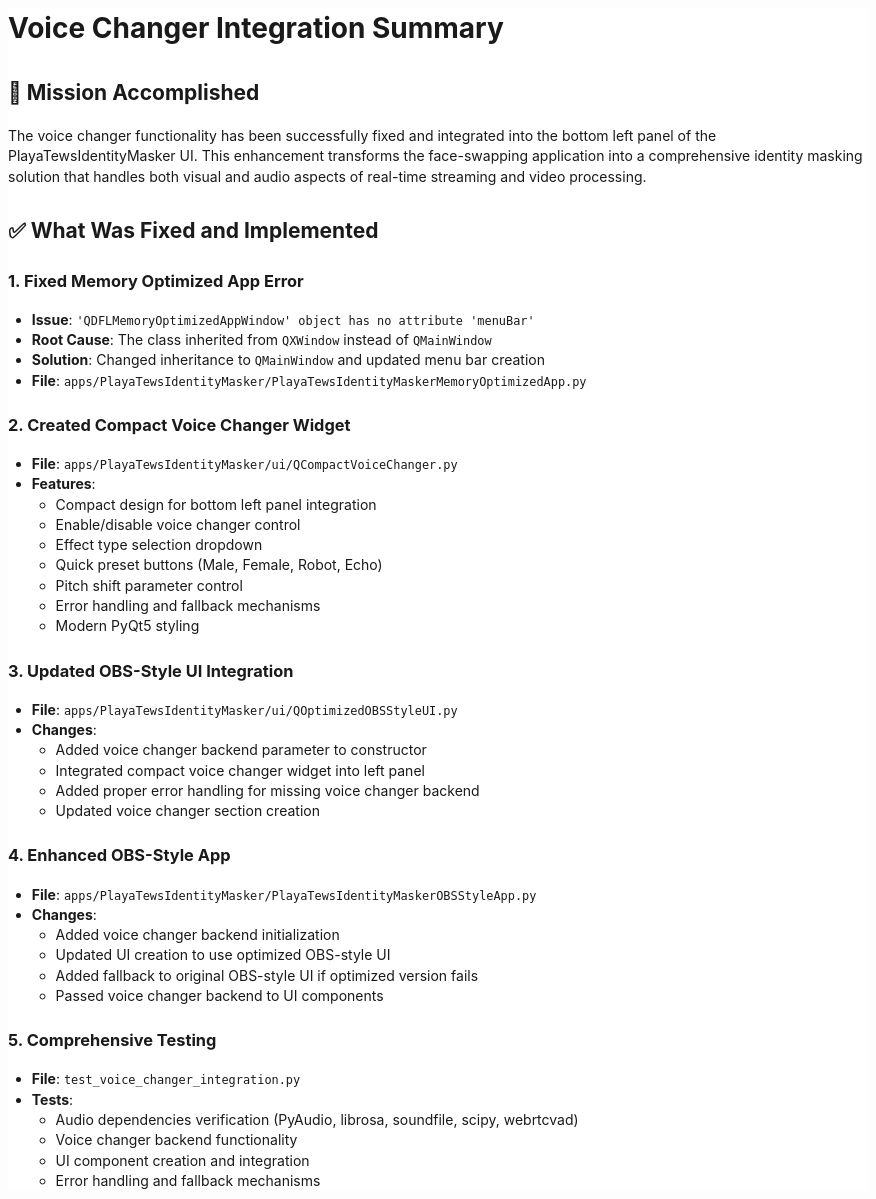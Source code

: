 # Voice Changer Integration Summary

## 🎯 Mission Accomplished

The voice changer functionality has been successfully fixed and integrated into the bottom left panel of the PlayaTewsIdentityMasker UI. This enhancement transforms the face-swapping application into a comprehensive identity masking solution that handles both visual and audio aspects of real-time streaming and video processing.

## ✅ What Was Fixed and Implemented

### 1. Fixed Memory Optimized App Error
- **Issue**: `'QDFLMemoryOptimizedAppWindow' object has no attribute 'menuBar'`
- **Root Cause**: The class inherited from `QXWindow` instead of `QMainWindow`
- **Solution**: Changed inheritance to `QMainWindow` and updated menu bar creation
- **File**: `apps/PlayaTewsIdentityMasker/PlayaTewsIdentityMaskerMemoryOptimizedApp.py`

### 2. Created Compact Voice Changer Widget
- **File**: `apps/PlayaTewsIdentityMasker/ui/QCompactVoiceChanger.py`
- **Features**:
  - Compact design for bottom left panel integration
  - Enable/disable voice changer control
  - Effect type selection dropdown
  - Quick preset buttons (Male, Female, Robot, Echo)
  - Pitch shift parameter control
  - Error handling and fallback mechanisms
  - Modern PyQt5 styling

### 3. Updated OBS-Style UI Integration
- **File**: `apps/PlayaTewsIdentityMasker/ui/QOptimizedOBSStyleUI.py`
- **Changes**:
  - Added voice changer backend parameter to constructor
  - Integrated compact voice changer widget into left panel
  - Added proper error handling for missing voice changer backend
  - Updated voice changer section creation

### 4. Enhanced OBS-Style App
- **File**: `apps/PlayaTewsIdentityMasker/PlayaTewsIdentityMaskerOBSStyleApp.py`
- **Changes**:
  - Added voice changer backend initialization
  - Updated UI creation to use optimized OBS-style UI
  - Added fallback to original OBS-style UI if optimized version fails
  - Passed voice changer backend to UI components

### 5. Comprehensive Testing
- **File**: `test_voice_changer_integration.py`
- **Tests**:
  - Audio dependencies verification (PyAudio, librosa, soundfile, scipy, webrtcvad)
  - Voice changer backend functionality
  - UI component creation and integration
  - Error handling and fallback mechanisms
